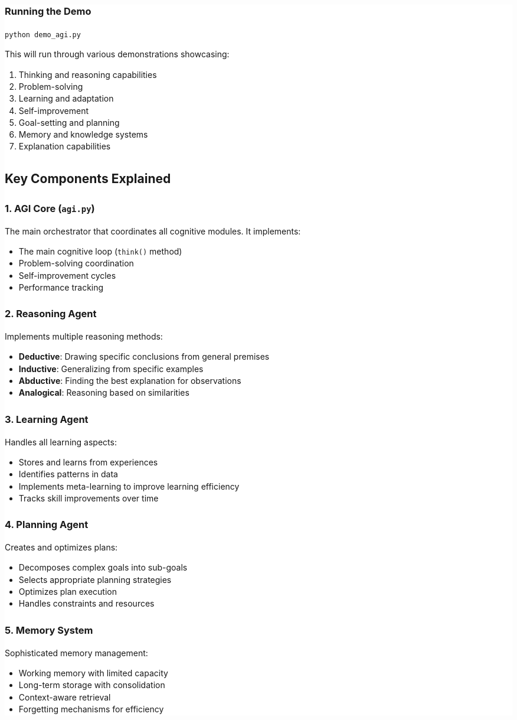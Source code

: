 ### Running the Demo

```bash
python demo_agi.py
```

This will run through various demonstrations showcasing:
1. Thinking and reasoning capabilities
2. Problem-solving
3. Learning and adaptation
4. Self-improvement
5. Goal-setting and planning
6. Memory and knowledge systems
7. Explanation capabilities

## Key Components Explained

### 1. AGI Core (`agi.py`)

The main orchestrator that coordinates all cognitive modules. It implements:
- The main cognitive loop (`think()` method)
- Problem-solving coordination
- Self-improvement cycles
- Performance tracking

### 2. Reasoning Agent

Implements multiple reasoning methods:
- **Deductive**: Drawing specific conclusions from general premises
- **Inductive**: Generalizing from specific examples
- **Abductive**: Finding the best explanation for observations
- **Analogical**: Reasoning based on similarities

### 3. Learning Agent

Handles all learning aspects:
- Stores and learns from experiences
- Identifies patterns in data
- Implements meta-learning to improve learning efficiency
- Tracks skill improvements over time

### 4. Planning Agent

Creates and optimizes plans:
- Decomposes complex goals into sub-goals
- Selects appropriate planning strategies
- Optimizes plan execution
- Handles constraints and resources

### 5. Memory System

Sophisticated memory management:
- Working memory with limited capacity
- Long-term storage with consolidation
- Context-aware retrieval
- Forgetting mechanisms for efficiency
